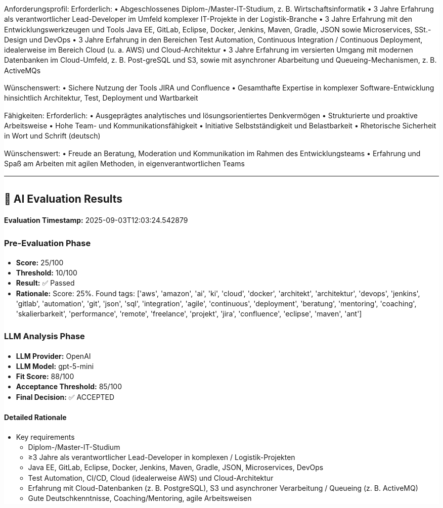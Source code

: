 Anforderungsprofil:
Erforderlich:
• Abgeschlossenes Diplom-/Master-IT-Studium, z. B. Wirtschaftsinformatik
• 3 Jahre Erfahrung als verantwortlicher Lead-Developer im Umfeld komplexer IT-Projekte in der Logistik-Branche
• 3 Jahre Erfahrung mit den Entwicklungswerkzeugen und Tools Java EE, GitLab, Eclipse, Docker, Jenkins, Maven, Gradle, JSON sowie Microservices, SSt.-Design und DevOps
• 3 Jahre Erfahrung in den Bereichen Test Automation, Continuous Integration / Continuous Deployment, idealerweise im Bereich Cloud (u. a. AWS) und Cloud-Architektur
• 3 Jahre Erfahrung im versierten Umgang mit modernen Datenbanken im Cloud-Umfeld, z. B. Post-greSQL und S3, sowie mit asynchroner Abarbeitung und Queueing-Mechanismen, z. B. ActiveMQs

Wünschenswert:
• Sichere Nutzung der Tools JIRA und Confluence
• Gesamthafte Expertise in komplexer Software-Entwicklung hinsichtlich Architektur, Test, Deployment und Wartbarkeit

Fähigkeiten:
Erforderlich:
• Ausgeprägtes analytisches und lösungsorientiertes Denkvermögen
• Strukturierte und proaktive Arbeitsweise
• Hohe Team- und Kommunikationsfähigkeit
• Initiative Selbstständigkeit und Belastbarkeit
• Rhetorische Sicherheit in Wort und Schrift (deutsch)

Wünschenswert:
• Freude an Beratung, Moderation und Kommunikation im Rahmen des Entwicklungsteams
• Erfahrung und Spaß am Arbeiten mit agilen Methoden, in eigenverantwortlichen Teams

---

## 🤖 AI Evaluation Results

**Evaluation Timestamp:** 2025-09-03T12:03:24.542879

### Pre-Evaluation Phase
- **Score:** 25/100
- **Threshold:** 10/100
- **Result:** ✅ Passed
- **Rationale:** Score: 25%. Found tags: ['aws', 'amazon', 'ai', 'ki', 'cloud', 'docker', 'architekt', 'architektur', 'devops', 'jenkins', 'gitlab', 'automation', 'git', 'json', 'sql', 'integration', 'agile', 'continuous', 'deployment', 'beratung', 'mentoring', 'coaching', 'skalierbarkeit', 'performance', 'remote', 'freelance', 'projekt', 'jira', 'confluence', 'eclipse', 'maven', 'ant']

### LLM Analysis Phase
- **LLM Provider:** OpenAI
- **LLM Model:** gpt-5-mini
- **Fit Score:** 88/100
- **Acceptance Threshold:** 85/100
- **Final Decision:** ✅ ACCEPTED

#### Detailed Rationale
- Key requirements
  - Diplom-/Master-IT-Studium
  - ≥3 Jahre als verantwortlicher Lead-Developer in komplexen / Logistik-Projekten
  - Java EE, GitLab, Eclipse, Docker, Jenkins, Maven, Gradle, JSON, Microservices, DevOps
  - Test Automation, CI/CD, Cloud (idealerweise AWS) und Cloud-Architektur
  - Erfahrung mit Cloud-Datenbanken (z. B. PostgreSQL), S3 und asynchroner Verarbeitung / Queueing (z. B. ActiveMQ)
  - Gute Deutschkenntnisse, Coaching/Mentoring, agile Arbeitsweisen

